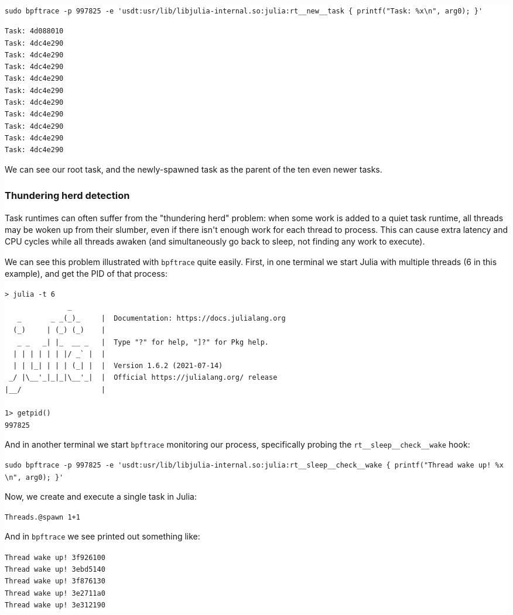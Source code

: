 `sudo bpftrace -p 997825 -e 'usdt:usr/lib/libjulia-internal.so:julia:rt__new__task { printf("Task: %x\n", arg0); }'`

```
Task: 4d088010
Task: 4dc4e290
Task: 4dc4e290
Task: 4dc4e290
Task: 4dc4e290
Task: 4dc4e290
Task: 4dc4e290
Task: 4dc4e290
Task: 4dc4e290
Task: 4dc4e290
Task: 4dc4e290
```

We can see our root task, and the newly-spawned task as the parent of the ten even newer tasks.

### Thundering herd detection

Task runtimes can often suffer from the "thundering herd" problem: when some work is added to a quiet task runtime, all threads may be woken up from their slumber, even if there isn't enough work for each thread to process. This can cause extra latency and CPU cycles while all threads awaken (and simultaneously go back to sleep, not finding any work to execute).

We can see this problem illustrated with `bpftrace` quite easily. First, in one terminal we start Julia with multiple threads (6 in this example), and get the PID of that process:

```
> julia -t 6
               _
   _       _ _(_)_     |  Documentation: https://docs.julialang.org
  (_)     | (_) (_)    |
   _ _   _| |_  __ _   |  Type "?" for help, "]?" for Pkg help.
  | | | | | | |/ _` |  |
  | | |_| | | | (_| |  |  Version 1.6.2 (2021-07-14)
 _/ |\__'_|_|_|\__'_|  |  Official https://julialang.org/ release
|__/                   |

1> getpid()
997825
```

And in another terminal we start `bpftrace` monitoring our process, specifically probing the `rt__sleep__check__wake` hook:

`sudo bpftrace -p 997825 -e 'usdt:usr/lib/libjulia-internal.so:julia:rt__sleep__check__wake { printf("Thread wake up! %x\n", arg0); }'`

Now, we create and execute a single task in Julia:

`Threads.@spawn 1+1`

And in `bpftrace` we see printed out something like:

```
Thread wake up! 3f926100
Thread wake up! 3ebd5140
Thread wake up! 3f876130
Thread wake up! 3e2711a0
Thread wake up! 3e312190
```
